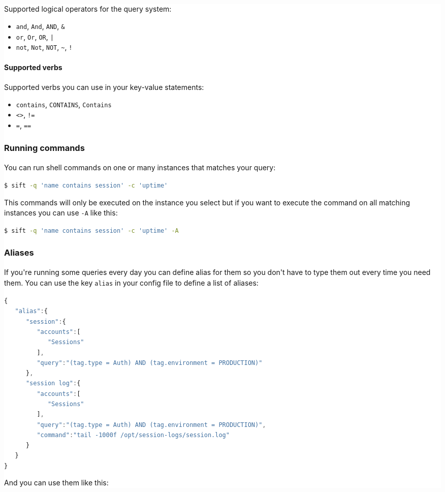 Supported logical operators for the query system:

-  `and`, `And`, `AND`, `&`
-  `or`, `Or`, `OR`, `|`
-  `not`, `Not`, `NOT`, `~`, `!`

#### Supported verbs

Supported verbs you can use in your key-value statements:

-  `contains`, `CONTAINS`, `Contains`
-  `<>`, `!=`
-  `=`, `==`


### Running commands

You can run shell commands on one or many instances that matches your query:

```bash
$ sift -q 'name contains session' -c 'uptime'
```

This commands will only be executed on the instance you select but if you want to execute the command on all matching instances you can use `-A` like this:

```bash
$ sift -q 'name contains session' -c 'uptime' -A
```

### Aliases

If you're running some queries every day you can define alias for them so you don't have to type them out every time you need them. You can use the key `alias` in your config file to define a list of aliases:

```javascript
{
   "alias":{
      "session":{
         "accounts":[
            "Sessions"
         ],
         "query":"(tag.type = Auth) AND (tag.environment = PRODUCTION)"
      },
      "session log":{
         "accounts":[
            "Sessions"
         ],
         "query":"(tag.type = Auth) AND (tag.environment = PRODUCTION)",
         "command":"tail -1000f /opt/session-logs/session.log"
      }
   }
}
```

And you can use them like this:
